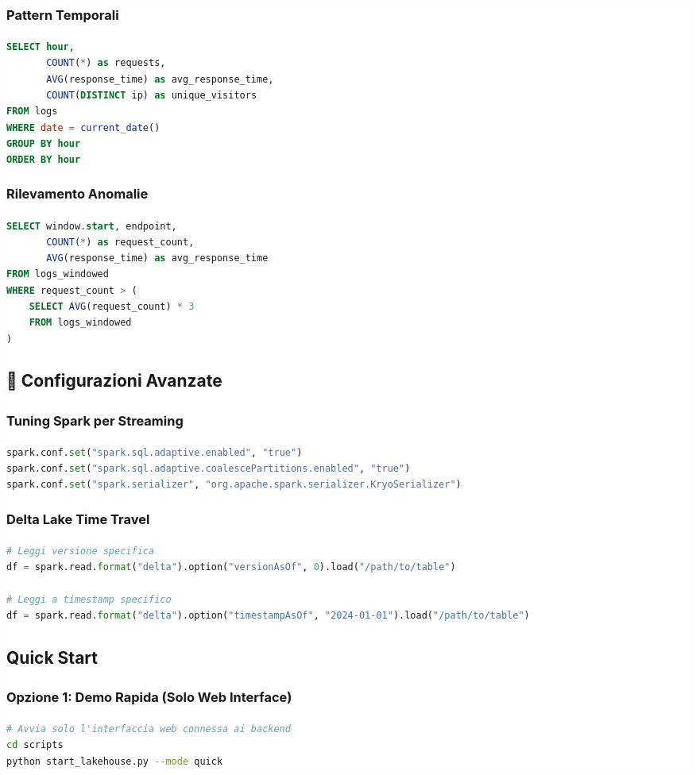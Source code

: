 ### Pattern Temporali
```sql
SELECT hour, 
       COUNT(*) as requests,
       AVG(response_time) as avg_response_time,
       COUNT(DISTINCT ip) as unique_visitors
FROM logs 
WHERE date = current_date()
GROUP BY hour
ORDER BY hour
```

### Rilevamento Anomalie
```sql
SELECT window.start, endpoint,
       COUNT(*) as request_count,
       AVG(response_time) as avg_response_time
FROM logs_windowed
WHERE request_count > (
    SELECT AVG(request_count) * 3 
    FROM logs_windowed
)
```

## 🔧 Configurazioni Avanzate

### Tuning Spark per Streaming
```python
spark.conf.set("spark.sql.adaptive.enabled", "true")
spark.conf.set("spark.sql.adaptive.coalescePartitions.enabled", "true")
spark.conf.set("spark.serializer", "org.apache.spark.serializer.KryoSerializer")
```

### Delta Lake Time Travel
```python
# Leggi versione specifica
df = spark.read.format("delta").option("versionAsOf", 0).load("/path/to/table")

# Leggi a timestamp specifico
df = spark.read.format("delta").option("timestampAsOf", "2024-01-01").load("/path/to/table")
```

## Quick Start

### Opzione 1: Demo Rapida (Solo Web Interface)
```bash
# Avvia solo l'interfaccia web connessa ai backend
cd scripts
python start_lakehouse.py --mode quick
```
